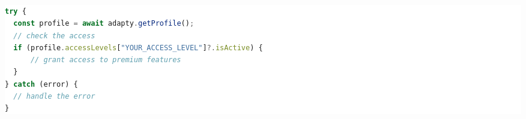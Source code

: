 <TabItem value="capacitor" label="Capacitor" default>

```typescript showLineNumbers
try {
  const profile = await adapty.getProfile();
  // check the access
  if (profile.accessLevels["YOUR_ACCESS_LEVEL"]?.isActive) {
      // grant access to premium features
  }
} catch (error) {
  // handle the error
}
```

</TabItem>
</Tabs>